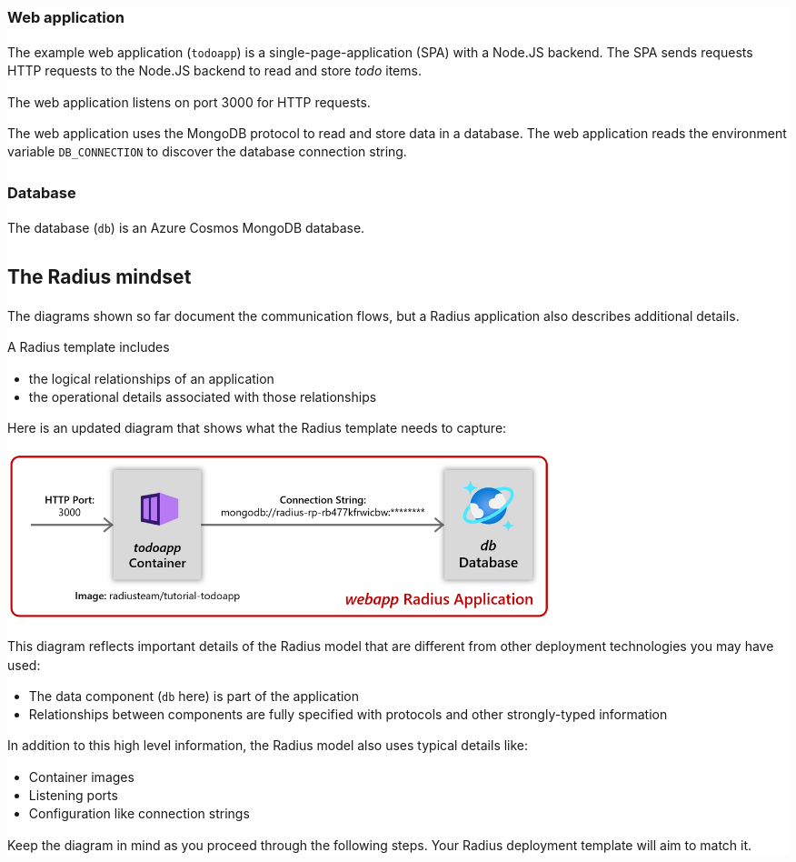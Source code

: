 ### Web application

The example web application (`todoapp`) is a single-page-application (SPA) with a Node.JS backend. The SPA sends requests HTTP requests to the Node.JS backend to read and store *todo* items.

The web application listens on port 3000 for HTTP requests. 

The web application uses the MongoDB protocol to read and store data in a database. The web application reads the environment variable `DB_CONNECTION` to discover the database connection string.

### Database

The database (`db`) is an Azure Cosmos MongoDB database.

## The Radius mindset

The diagrams shown so far document the communication flows, but a Radius application also describes additional details. 

A Radius template includes 

- the logical relationships of an application 
- the operational details associated with those relationships 

Here is an updated diagram that shows what the Radius template needs to capture:

<img src="./todoapp-appdiagram.png" width=600 alt="App diagram with descriptions of all the details and relationships."><br />

This diagram reflects important details of the Radius model that are different from other deployment technologies you may have used:

- The data component (`db` here) is part of the application
- Relationships between components are fully specified with protocols and other strongly-typed information

In addition to this high level information, the Radius model also uses typical details like:

- Container images
- Listening ports
- Configuration like connection strings

Keep the diagram in mind as you proceed through the following steps. Your Radius deployment template will aim to match it. 
